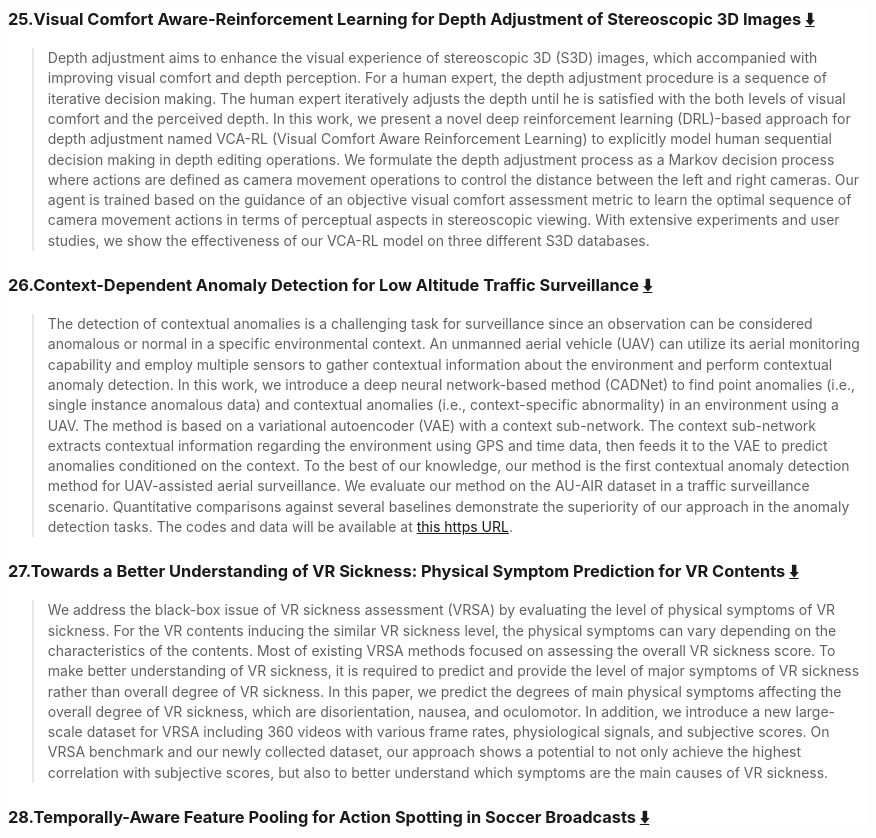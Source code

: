 ### 25.Visual Comfort Aware-Reinforcement Learning for Depth Adjustment of Stereoscopic 3D Images  [ :arrow_down: ](https://arxiv.org/pdf/2104.06782.pdf)
>  Depth adjustment aims to enhance the visual experience of stereoscopic 3D (S3D) images, which accompanied with improving visual comfort and depth perception. For a human expert, the depth adjustment procedure is a sequence of iterative decision making. The human expert iteratively adjusts the depth until he is satisfied with the both levels of visual comfort and the perceived depth. In this work, we present a novel deep reinforcement learning (DRL)-based approach for depth adjustment named VCA-RL (Visual Comfort Aware Reinforcement Learning) to explicitly model human sequential decision making in depth editing operations. We formulate the depth adjustment process as a Markov decision process where actions are defined as camera movement operations to control the distance between the left and right cameras. Our agent is trained based on the guidance of an objective visual comfort assessment metric to learn the optimal sequence of camera movement actions in terms of perceptual aspects in stereoscopic viewing. With extensive experiments and user studies, we show the effectiveness of our VCA-RL model on three different S3D databases.      
### 26.Context-Dependent Anomaly Detection for Low Altitude Traffic Surveillance  [ :arrow_down: ](https://arxiv.org/pdf/2104.06781.pdf)
>  The detection of contextual anomalies is a challenging task for surveillance since an observation can be considered anomalous or normal in a specific environmental context. An unmanned aerial vehicle (UAV) can utilize its aerial monitoring capability and employ multiple sensors to gather contextual information about the environment and perform contextual anomaly detection. In this work, we introduce a deep neural network-based method (CADNet) to find point anomalies (i.e., single instance anomalous data) and contextual anomalies (i.e., context-specific abnormality) in an environment using a UAV. The method is based on a variational autoencoder (VAE) with a context sub-network. The context sub-network extracts contextual information regarding the environment using GPS and time data, then feeds it to the VAE to predict anomalies conditioned on the context. To the best of our knowledge, our method is the first contextual anomaly detection method for UAV-assisted aerial surveillance. We evaluate our method on the AU-AIR dataset in a traffic surveillance scenario. Quantitative comparisons against several baselines demonstrate the superiority of our approach in the anomaly detection tasks. The codes and data will be available at <a class="link-external link-https" href="https://bozcani.github.io/cadnet" rel="external noopener nofollow">this https URL</a>.      
### 27.Towards a Better Understanding of VR Sickness: Physical Symptom Prediction for VR Contents  [ :arrow_down: ](https://arxiv.org/pdf/2104.06780.pdf)
>  We address the black-box issue of VR sickness assessment (VRSA) by evaluating the level of physical symptoms of VR sickness. For the VR contents inducing the similar VR sickness level, the physical symptoms can vary depending on the characteristics of the contents. Most of existing VRSA methods focused on assessing the overall VR sickness score. To make better understanding of VR sickness, it is required to predict and provide the level of major symptoms of VR sickness rather than overall degree of VR sickness. In this paper, we predict the degrees of main physical symptoms affecting the overall degree of VR sickness, which are disorientation, nausea, and oculomotor. In addition, we introduce a new large-scale dataset for VRSA including 360 videos with various frame rates, physiological signals, and subjective scores. On VRSA benchmark and our newly collected dataset, our approach shows a potential to not only achieve the highest correlation with subjective scores, but also to better understand which symptoms are the main causes of VR sickness.      
### 28.Temporally-Aware Feature Pooling for Action Spotting in Soccer Broadcasts  [ :arrow_down: ](https://arxiv.org/pdf/2104.06779.pdf)